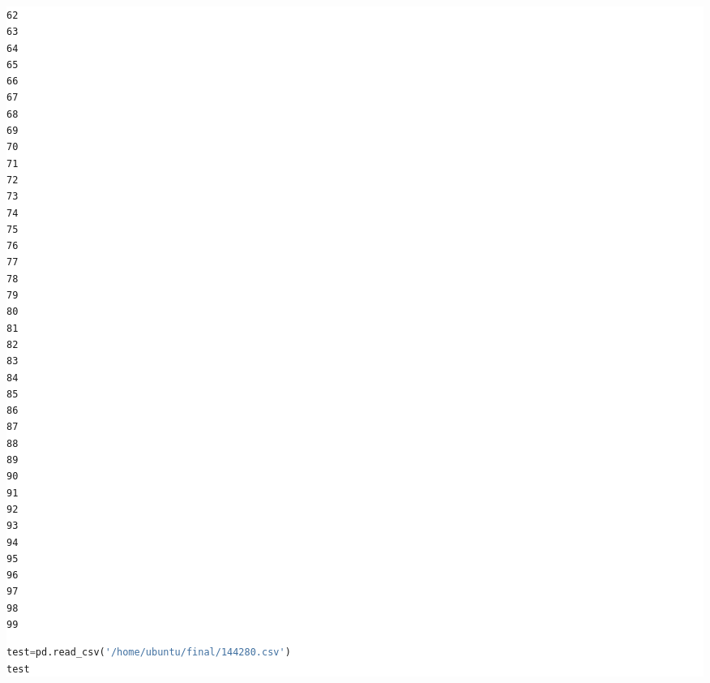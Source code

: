     62
    63
    64
    65
    66
    67
    68
    69
    70
    71
    72
    73
    74
    75
    76
    77
    78
    79
    80
    81
    82
    83
    84
    85
    86
    87
    88
    89
    90
    91
    92
    93
    94
    95
    96
    97
    98
    99
    


```python
test=pd.read_csv('/home/ubuntu/final/144280.csv')
test
```




<div>
<style scoped>
    .dataframe tbody tr th:only-of-type {
        vertical-align: middle;
    }
